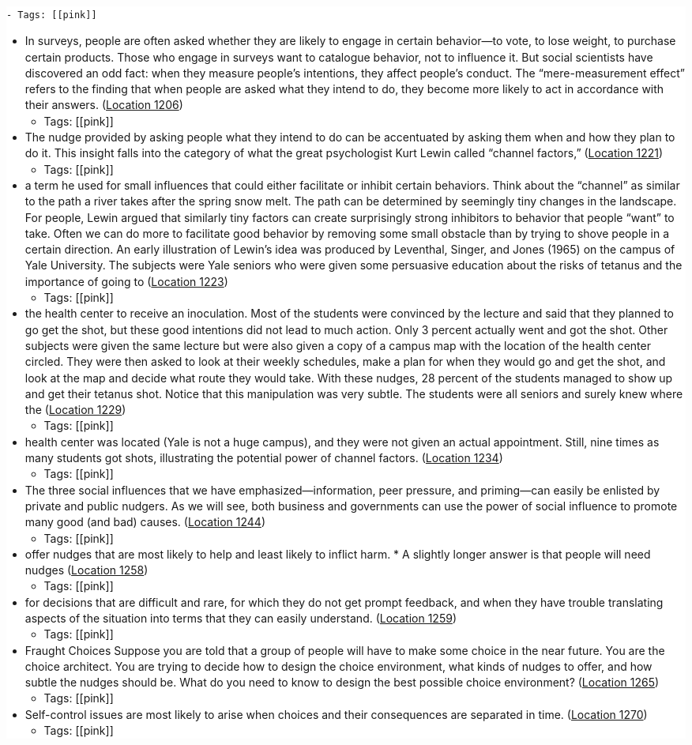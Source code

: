     - Tags: [[pink]] 
- In surveys, people are often asked whether they are likely to engage in certain behavior—to vote, to lose weight, to purchase certain products. Those who engage in surveys want to catalogue behavior, not to influence it. But social scientists have discovered an odd fact: when they measure people’s intentions, they affect people’s conduct. The “mere-measurement effect” refers to the finding that when people are asked what they intend to do, they become more likely to act in accordance with their answers. ([Location 1206](https://readwise.io/to_kindle?action=open&asin=B00A5DCALY&location=1206))
    - Tags: [[pink]] 
- The nudge provided by asking people what they intend to do can be accentuated by asking them when and how they plan to do it. This insight falls into the category of what the great psychologist Kurt Lewin called “channel factors,” ([Location 1221](https://readwise.io/to_kindle?action=open&asin=B00A5DCALY&location=1221))
    - Tags: [[pink]] 
- a term he used for small influences that could either facilitate or inhibit certain behaviors. Think about the “channel” as similar to the path a river takes after the spring snow melt. The path can be determined by seemingly tiny changes in the landscape. For people, Lewin argued that similarly tiny factors can create surprisingly strong inhibitors to behavior that people “want” to take. Often we can do more to facilitate good behavior by removing some small obstacle than by trying to shove people in a certain direction. An early illustration of Lewin’s idea was produced by Leventhal, Singer, and Jones (1965) on the campus of Yale University. The subjects were Yale seniors who were given some persuasive education about the risks of tetanus and the importance of going to ([Location 1223](https://readwise.io/to_kindle?action=open&asin=B00A5DCALY&location=1223))
    - Tags: [[pink]] 
- the health center to receive an inoculation. Most of the students were convinced by the lecture and said that they planned to go get the shot, but these good intentions did not lead to much action. Only 3 percent actually went and got the shot. Other subjects were given the same lecture but were also given a copy of a campus map with the location of the health center circled. They were then asked to look at their weekly schedules, make a plan for when they would go and get the shot, and look at the map and decide what route they would take. With these nudges, 28 percent of the students managed to show up and get their tetanus shot. Notice that this manipulation was very subtle. The students were all seniors and surely knew where the ([Location 1229](https://readwise.io/to_kindle?action=open&asin=B00A5DCALY&location=1229))
    - Tags: [[pink]] 
- health center was located (Yale is not a huge campus), and they were not given an actual appointment. Still, nine times as many students got shots, illustrating the potential power of channel factors. ([Location 1234](https://readwise.io/to_kindle?action=open&asin=B00A5DCALY&location=1234))
    - Tags: [[pink]] 
- The three social influences that we have emphasized—information, peer pressure, and priming—can easily be enlisted by private and public nudgers. As we will see, both business and governments can use the power of social influence to promote many good (and bad) causes. ([Location 1244](https://readwise.io/to_kindle?action=open&asin=B00A5DCALY&location=1244))
    - Tags: [[pink]] 
- offer nudges that are most likely to help and least likely to inflict harm. * A slightly longer answer is that people will need nudges ([Location 1258](https://readwise.io/to_kindle?action=open&asin=B00A5DCALY&location=1258))
    - Tags: [[pink]] 
- for decisions that are difficult and rare, for which they do not get prompt feedback, and when they have trouble translating aspects of the situation into terms that they can easily understand. ([Location 1259](https://readwise.io/to_kindle?action=open&asin=B00A5DCALY&location=1259))
    - Tags: [[pink]] 
- Fraught Choices Suppose you are told that a group of people will have to make some choice in the near future. You are the choice architect. You are trying to decide how to design the choice environment, what kinds of nudges to offer, and how subtle the nudges should be. What do you need to know to design the best possible choice environment? ([Location 1265](https://readwise.io/to_kindle?action=open&asin=B00A5DCALY&location=1265))
    - Tags: [[pink]] 
- Self-control issues are most likely to arise when choices and their consequences are separated in time. ([Location 1270](https://readwise.io/to_kindle?action=open&asin=B00A5DCALY&location=1270))
    - Tags: [[pink]] 